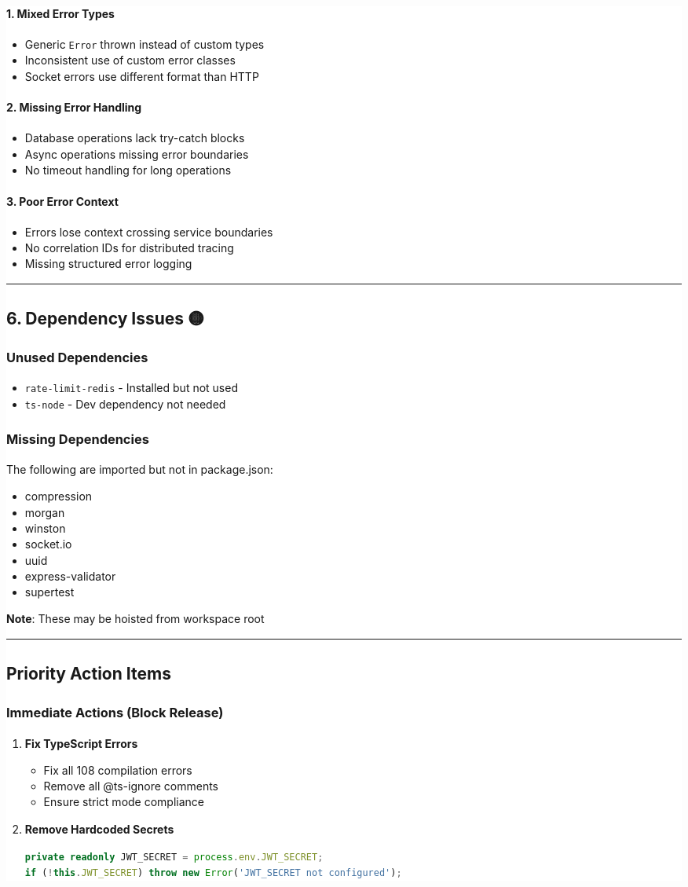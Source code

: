 #### 1. Mixed Error Types
- Generic `Error` thrown instead of custom types
- Inconsistent use of custom error classes
- Socket errors use different format than HTTP

#### 2. Missing Error Handling
- Database operations lack try-catch blocks
- Async operations missing error boundaries
- No timeout handling for long operations

#### 3. Poor Error Context
- Errors lose context crossing service boundaries
- No correlation IDs for distributed tracing
- Missing structured error logging

---

## 6. Dependency Issues 🟡

### Unused Dependencies
- `rate-limit-redis` - Installed but not used
- `ts-node` - Dev dependency not needed

### Missing Dependencies
The following are imported but not in package.json:
- compression
- morgan
- winston
- socket.io
- uuid
- express-validator
- supertest

**Note**: These may be hoisted from workspace root

---

## Priority Action Items

### Immediate Actions (Block Release)

1. **Fix TypeScript Errors**
   - Fix all 108 compilation errors
   - Remove all @ts-ignore comments
   - Ensure strict mode compliance

2. **Remove Hardcoded Secrets**
   ```typescript
   private readonly JWT_SECRET = process.env.JWT_SECRET;
   if (!this.JWT_SECRET) throw new Error('JWT_SECRET not configured');
   ```
